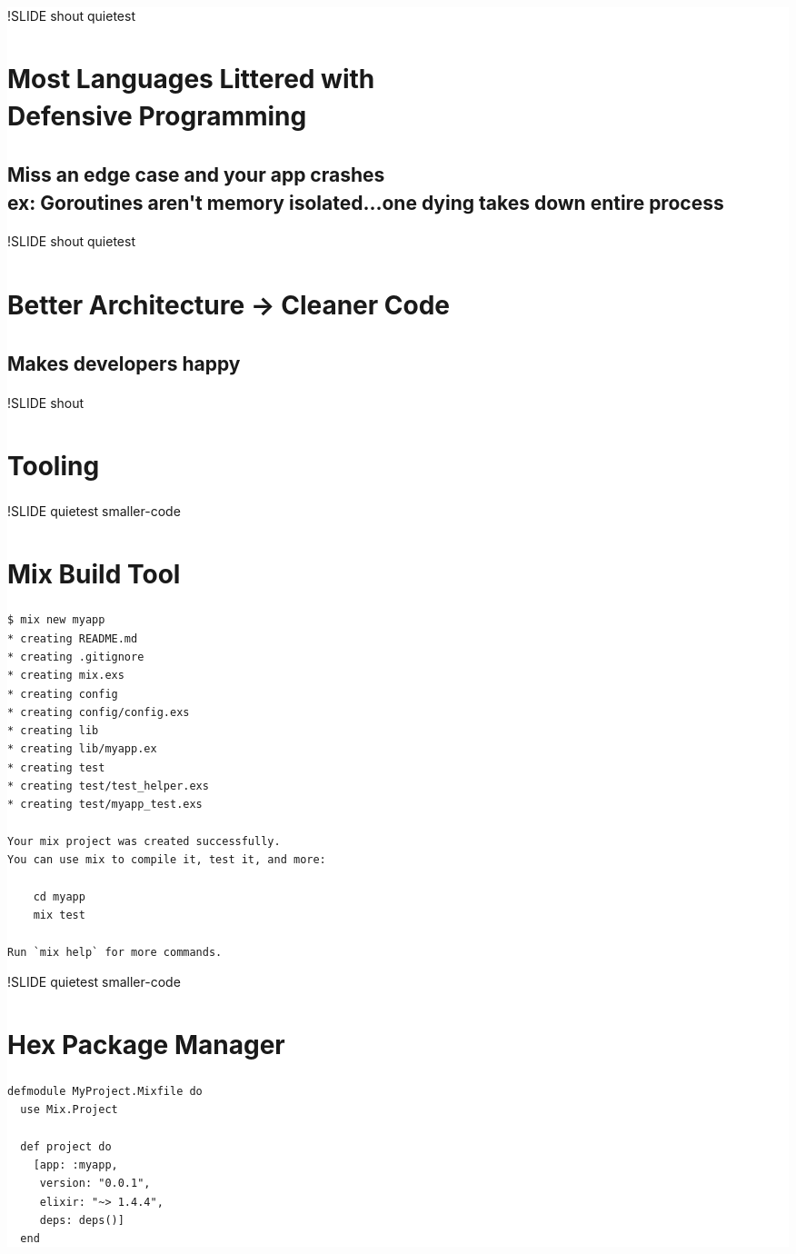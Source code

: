 !SLIDE shout quietest
# Most Languages Littered with <br/>Defensive Programming 
## Miss an edge case and your app crashes<br/> ex: Goroutines aren't memory isolated…one dying takes down entire process

!SLIDE shout quietest
# Better Architecture -> Cleaner Code
## Makes developers happy

!SLIDE shout
# Tooling

!SLIDE quietest smaller-code
# Mix Build Tool

    $ mix new myapp
    * creating README.md
    * creating .gitignore
    * creating mix.exs
    * creating config
    * creating config/config.exs
    * creating lib
    * creating lib/myapp.ex
    * creating test
    * creating test/test_helper.exs
    * creating test/myapp_test.exs

    Your mix project was created successfully.
    You can use mix to compile it, test it, and more:

        cd myapp
        mix test

    Run `mix help` for more commands.

!SLIDE quietest smaller-code

# Hex Package Manager
 
    defmodule MyProject.Mixfile do
      use Mix.Project

      def project do
        [app: :myapp,
         version: "0.0.1",
         elixir: "~> 1.4.4",
         deps: deps()]
      end   

